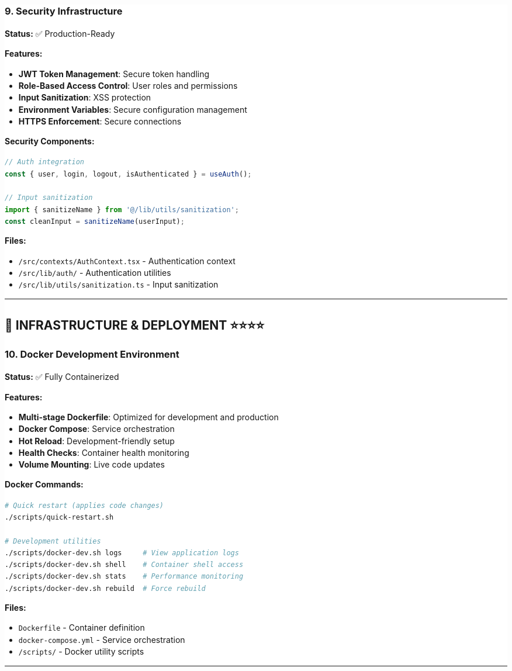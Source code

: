 ### **9. Security Infrastructure**
**Status:** ✅ Production-Ready

**Features:**
- **JWT Token Management**: Secure token handling
- **Role-Based Access Control**: User roles and permissions
- **Input Sanitization**: XSS protection
- **Environment Variables**: Secure configuration management
- **HTTPS Enforcement**: Secure connections

**Security Components:**
```typescript
// Auth integration
const { user, login, logout, isAuthenticated } = useAuth();

// Input sanitization
import { sanitizeName } from '@/lib/utils/sanitization';
const cleanInput = sanitizeName(userInput);
```

**Files:**
- `/src/contexts/AuthContext.tsx` - Authentication context
- `/src/lib/auth/` - Authentication utilities
- `/src/lib/utils/sanitization.ts` - Input sanitization

---

## 🐳 **INFRASTRUCTURE & DEPLOYMENT** ⭐⭐⭐⭐

### **10. Docker Development Environment**
**Status:** ✅ Fully Containerized

**Features:**
- **Multi-stage Dockerfile**: Optimized for development and production
- **Docker Compose**: Service orchestration
- **Hot Reload**: Development-friendly setup
- **Health Checks**: Container health monitoring
- **Volume Mounting**: Live code updates

**Docker Commands:**
```bash
# Quick restart (applies code changes)
./scripts/quick-restart.sh

# Development utilities
./scripts/docker-dev.sh logs     # View application logs
./scripts/docker-dev.sh shell    # Container shell access
./scripts/docker-dev.sh stats    # Performance monitoring
./scripts/docker-dev.sh rebuild  # Force rebuild
```

**Files:**
- `Dockerfile` - Container definition
- `docker-compose.yml` - Service orchestration
- `/scripts/` - Docker utility scripts

---
